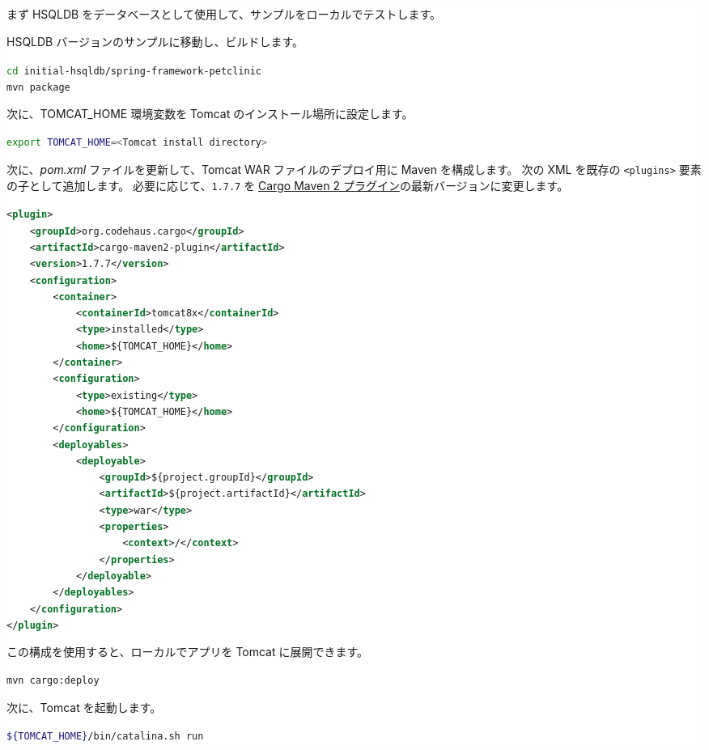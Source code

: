 まず HSQLDB をデータベースとして使用して、サンプルをローカルでテストします。

HSQLDB バージョンのサンプルに移動し、ビルドします。

```bash
cd initial-hsqldb/spring-framework-petclinic
mvn package
```

次に、TOMCAT_HOME 環境変数を Tomcat のインストール場所に設定します。

```bash
export TOMCAT_HOME=<Tomcat install directory>
```

次に、*pom.xml* ファイルを更新して、Tomcat WAR ファイルのデプロイ用に Maven を構成します。 次の XML を既存の `<plugins>` 要素の子として追加します。 必要に応じて、`1.7.7` を [Cargo Maven 2 プラグイン](https://mvnrepository.com/artifact/org.codehaus.cargo/cargo-maven2-plugin)の最新バージョンに変更します。

```xml
<plugin>
    <groupId>org.codehaus.cargo</groupId>
    <artifactId>cargo-maven2-plugin</artifactId>
    <version>1.7.7</version>
    <configuration>
        <container>
            <containerId>tomcat8x</containerId>
            <type>installed</type>
            <home>${TOMCAT_HOME}</home>
        </container>
        <configuration>
            <type>existing</type>
            <home>${TOMCAT_HOME}</home>
        </configuration>
        <deployables>
            <deployable>
                <groupId>${project.groupId}</groupId>
                <artifactId>${project.artifactId}</artifactId>
                <type>war</type>
                <properties>
                    <context>/</context>
                </properties>
            </deployable>
        </deployables>
    </configuration>
</plugin>
```

この構成を使用すると、ローカルでアプリを Tomcat に展開できます。

```bash
mvn cargo:deploy
```

次に、Tomcat を起動します。

```bash
${TOMCAT_HOME}/bin/catalina.sh run
```
